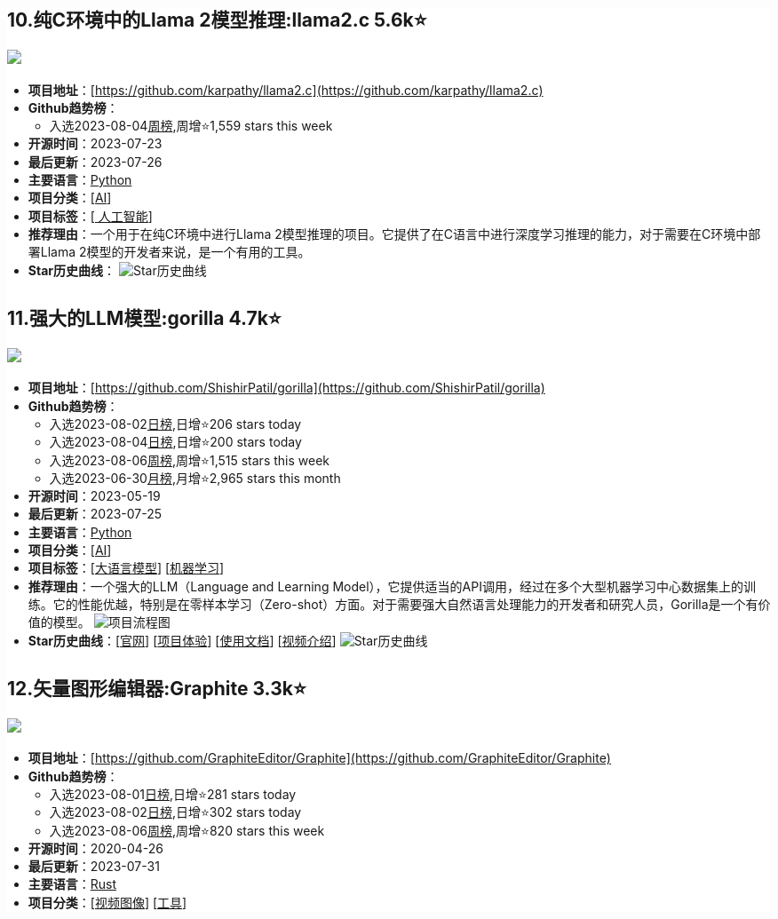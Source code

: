 ## 10.纯C环境中的Llama 2模型推理:llama2.c 5.6k⭐
![](http://photocdn.tv.sohu.com/watermark/q_mini/20230804/pic_org_490403d1-d6e1-4a7e-b593-f296a1ef0ee2.png)
- **项目地址**：[https://github.com/karpathy/llama2.c](https://github.com/karpathy/llama2.c)
- **Github趋势榜**：
  -  入选2023-08-04[周榜](https://open.itc.cn/?tab=trends&trendType=1&repoId=R_kgDOJ-qZHA),周增⭐1,559 stars this week
- **开源时间**：2023-07-23
- **最后更新**：2023-07-26
- **主要语言**：[Python](https://github.com/search?q=language:Python&type=repositories)
- **项目分类**：[[AI](https://open.itc.cn/github/dig?cateId=01GTK9N7P510TQWFR694MX6GV4&repoId=R_kgDOJ-qZHA)] 
- **项目标签**：[[ 人工智能](https://open.itc.cn/github/dig/tag?tagId=01H0KWJ9A8M7CW0VZ7H854BQYR)] 
- **推荐理由**：一个用于在纯C环境中进行Llama 2模型推理的项目。它提供了在C语言中进行深度学习推理的能力，对于需要在C环境中部署Llama 2模型的开发者来说，是一个有用的工具。
- **Star历史曲线**：
  ![Star历史曲线](http://photocdn.tv.sohu.com/watermark/history/karpathy/star-llama2.c.png)

## 11.强大的LLM模型:gorilla 4.7k⭐
![](http://photocdn.tv.sohu.com/watermark/q_mini/20230804/pic_org_1c1458cc-1205-43d3-9521-563242fcd5d2.png)
- **项目地址**：[https://github.com/ShishirPatil/gorilla](https://github.com/ShishirPatil/gorilla)
- **Github趋势榜**：
  - 入选2023-08-02[日榜](https://open.itc.cn/?tab=trends&trendType=0&repoId=R_kgDOJk1u1A),日增⭐206 stars today
  - 入选2023-08-04[日榜](https://open.itc.cn/?tab=trends&trendType=0&repoId=R_kgDOJk1u1A),日增⭐200 stars today
  -  入选2023-08-06[周榜](https://open.itc.cn/?tab=trends&trendType=1&repoId=R_kgDOJk1u1A),周增⭐1,515 stars this week
  -  入选2023-06-30[月榜](https://open.itc.cn/?tab=trends&trendType=1&repoId=R_kgDOJk1u1A),月增⭐2,965 stars this month
- **开源时间**：2023-05-19
- **最后更新**：2023-07-25
- **主要语言**：[Python](https://github.com/search?q=language:Python&type=repositories)
- **项目分类**：[[AI](https://open.itc.cn/github/dig?cateId=01GTK9N7P510TQWFR694MX6GV4&repoId=R_kgDOJk1u1A)] 
- **项目标签**：[[大语言模型](https://open.itc.cn/github/dig/tag?tagId=01H0KWJ8Q33BWXJ3YPRZ97W57W)] [[机器学习](https://open.itc.cn/github/dig/tag?tagId=01H0KWHDF5JYSK3S0HMYQB8MA2)] 
- **推荐理由**：一个强大的LLM（Language and Learning Model），它提供适当的API调用，经过在多个大型机器学习中心数据集上的训练。它的性能优越，特别是在零样本学习（Zero-shot）方面。对于需要强大自然语言处理能力的开发者和研究人员，Gorilla是一个有价值的模型。
  ![项目流程图](http://photocdn.tv.sohu.com/watermark/q_mini/20230804/pic_org_5734b320-6928-42df-ab0a-059dd20b07d0.png)
- **Star历史曲线**：[[官网](https://shishirpatil.github.io/gorilla/)] [[项目体验](https://shishirpatil.github.io/gorilla/)] [[使用文档](https://arxiv.org/abs/2305.15334)] [[视频介绍](https://youtu.be/4EdyWkcddPc)] 
  ![Star历史曲线](http://photocdn.tv.sohu.com/watermark/history/ShishirPatil/star-gorilla.png)

## 12.矢量图形编辑器:Graphite 3.3k⭐
![](http://photocdn.tv.sohu.com/watermark/q_mini/20230807/pic_org_82ff5b1f-bac4-4c37-ada7-9309347de3fb.png)
- **项目地址**：[https://github.com/GraphiteEditor/Graphite](https://github.com/GraphiteEditor/Graphite)
- **Github趋势榜**：
  - 入选2023-08-01[日榜](https://open.itc.cn/?tab=trends&trendType=0&repoId=MDEwOlJlcG9zaXRvcnkyNTg5Njc4NjA=),日增⭐281 stars today
  - 入选2023-08-02[日榜](https://open.itc.cn/?tab=trends&trendType=0&repoId=MDEwOlJlcG9zaXRvcnkyNTg5Njc4NjA=),日增⭐302 stars today
  -  入选2023-08-06[周榜](https://open.itc.cn/?tab=trends&trendType=1&repoId=MDEwOlJlcG9zaXRvcnkyNTg5Njc4NjA=),周增⭐820 stars this week
- **开源时间**：2020-04-26
- **最后更新**：2023-07-31
- **主要语言**：[Rust](https://github.com/search?q=language:Rust&type=repositories)
- **项目分类**：[[视频图像](https://open.itc.cn/github/dig?cateId=01GX5RR1PVJXGVK638M2WTXP27&repoId=MDEwOlJlcG9zaXRvcnkyNTg5Njc4NjA=)] [[工具](https://open.itc.cn/github/dig?cateId=01GTGX6MYVBA4PFXTH4EH6P1SE&repoId=MDEwOlJlcG9zaXRvcnkyNTg5Njc4NjA=)] 